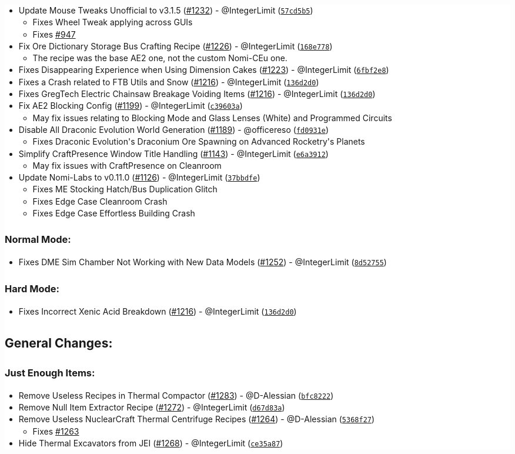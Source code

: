 * Update Mouse Tweaks Unofficial to v3.1.5 ([#1232](https://github.com/Nomi-CEu/Nomi-CEu/pull/1232)) - @IntegerLimit ([`57cd5b5`](https://github.com/Nomi-CEu/Nomi-CEu/commit/57cd5b5585431b1fdb7d3a6a1ecc8aa4d09ad5e5))
  * Fixes Wheel Tweak applying across GUIs
  * Fixes [#947](https://github.com/Nomi-CEu/Nomi-CEu/issues/947)
* Fix Ore Dictionary Storage Bus Crafting Recipe ([#1226](https://github.com/Nomi-CEu/Nomi-CEu/pull/1226)) - @IntegerLimit ([`168e778`](https://github.com/Nomi-CEu/Nomi-CEu/commit/168e77885217399bd5a378cfeeaa6c7f6b74a125))
  * The recipe was the base AE2 one, not the custom Nomi-CEu one.
* Fixes Disappearing Experience when Using Dimension Cakes ([#1223](https://github.com/Nomi-CEu/Nomi-CEu/pull/1223)) - @IntegerLimit ([`6fbf2e8`](https://github.com/Nomi-CEu/Nomi-CEu/commit/6fbf2e8d11883ef14f96b5f4a81835804660d1ee))
* Fixes a Crash related to FTB Utils and Snow ([#1216](https://github.com/Nomi-CEu/Nomi-CEu/pull/1216)) - @IntegerLimit ([`136d2d0`](https://github.com/Nomi-CEu/Nomi-CEu/commit/136d2d0df247d20b2a0838ea126ce6e8756e64dd))
* Fixes GregTech Electric Chainsaw Breakage Voiding Items ([#1216](https://github.com/Nomi-CEu/Nomi-CEu/pull/1216)) - @IntegerLimit ([`136d2d0`](https://github.com/Nomi-CEu/Nomi-CEu/commit/136d2d0df247d20b2a0838ea126ce6e8756e64dd))
* Fix AE2 Blocking Config ([#1199](https://github.com/Nomi-CEu/Nomi-CEu/pull/1199)) - @IntegerLimit ([`c39603a`](https://github.com/Nomi-CEu/Nomi-CEu/commit/c39603ae101a1904f0b03119bf02cde9e1dda6da))
  * May fix issues relating to Blocking Mode and Glass Lenses (White) and Programmed Circuits
* Disable All Draconic Evolution World Generation ([#1189](https://github.com/Nomi-CEu/Nomi-CEu/pull/1189)) - @officereso ([`fd0931e`](https://github.com/Nomi-CEu/Nomi-CEu/commit/fd0931ec8f6893a0e3a81b7a01244c02a8c079f2))
  * Fixes Draconic Evolution's Draconium Ore Spawning on Advanced Rocketry's Planets
* Simplify CraftPresence Window Title Handling ([#1143](https://github.com/Nomi-CEu/Nomi-CEu/pull/1143)) - @IntegerLimit ([`e6a3912`](https://github.com/Nomi-CEu/Nomi-CEu/commit/e6a39127a7e9446da7168df69bfd6c563fca142c))
  * May fix issues with CraftPresence on Cleanroom
* Update Nomi-Labs to v0.11.0 ([#1126](https://github.com/Nomi-CEu/Nomi-CEu/pull/1126)) - @IntegerLimit ([`37bbdfe`](https://github.com/Nomi-CEu/Nomi-CEu/commit/37bbdfe0a37bc0ad2833c2afae02bc5d7cde1698))
  * Fixes ME Stocking Hatch/Bus Duplication Glitch
  * Fixes Edge Case Cleanroom Crash
  * Fixes Edge Case Effortless Building Crash

### Normal Mode:
* Fixes DME Sim Chamber Not Working with New Data Models ([#1252](https://github.com/Nomi-CEu/Nomi-CEu/pull/1252)) - @IntegerLimit ([`8d52755`](https://github.com/Nomi-CEu/Nomi-CEu/commit/8d5275511908e1bcc4e95d4e259d5203d584f2b3))

### Hard Mode:
* Fixes Incorrect Xenic Acid Breakdown ([#1216](https://github.com/Nomi-CEu/Nomi-CEu/pull/1216)) - @IntegerLimit ([`136d2d0`](https://github.com/Nomi-CEu/Nomi-CEu/commit/136d2d0df247d20b2a0838ea126ce6e8756e64dd))

## General Changes:
### Just Enough Items:
* Remove Useless Recipes in Thermal Compactor ([#1283](https://github.com/Nomi-CEu/Nomi-CEu/pull/1283)) - @D-Alessian ([`bfc8222`](https://github.com/Nomi-CEu/Nomi-CEu/commit/bfc8222ee457bfefac50bb0f390b951c374eb037))
* Remove Null Item Extractor Recipe ([#1272](https://github.com/Nomi-CEu/Nomi-CEu/pull/1272)) - @IntegerLimit ([`d67d83a`](https://github.com/Nomi-CEu/Nomi-CEu/commit/d67d83af4ecf1bb98b0c9dd69fe61c6a558bdc4f))
* Remove Useless NuclearCraft Thermal Centrifuge Recipes ([#1264](https://github.com/Nomi-CEu/Nomi-CEu/pull/1264)) - @D-Alessian ([`5368f27`](https://github.com/Nomi-CEu/Nomi-CEu/commit/5368f274a6c05af4d5821b903cfe623fd21a315f))
  * Fixes [#1263](https://github.com/Nomi-CEu/Nomi-CEu/issues/1263)
* Hide Thermal Excavators from JEI ([#1268](https://github.com/Nomi-CEu/Nomi-CEu/pull/1268)) - @IntegerLimit ([`ce35a87`](https://github.com/Nomi-CEu/Nomi-CEu/commit/ce35a8796ae8d0a8dfecdd7e181deeeaf8f0522a))